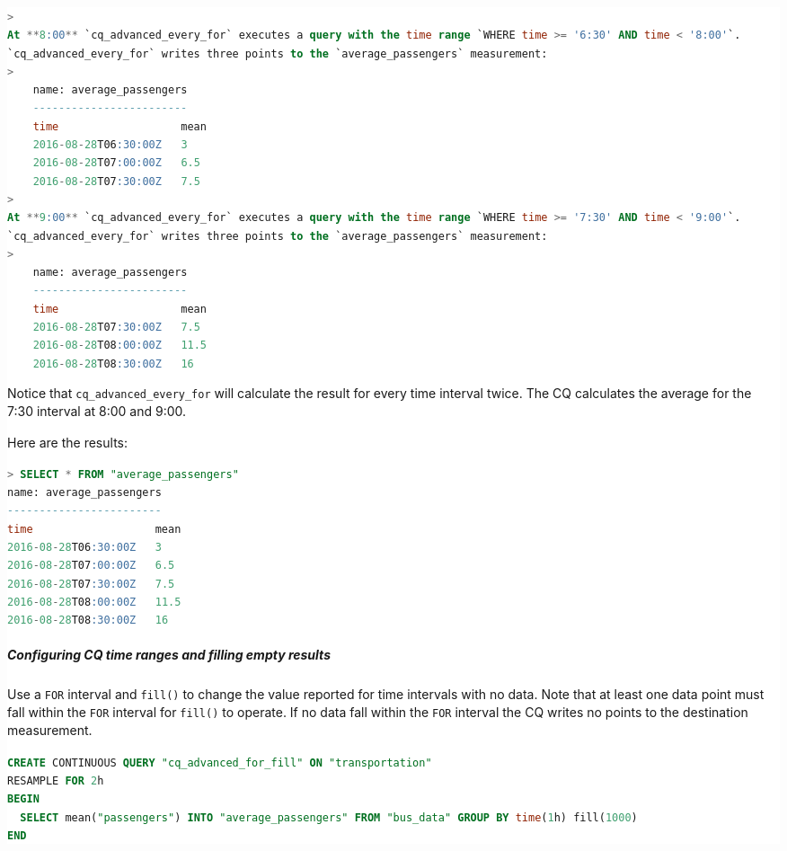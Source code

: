 ```sql
>
At **8:00** `cq_advanced_every_for` executes a query with the time range `WHERE time >= '6:30' AND time < '8:00'`.
`cq_advanced_every_for` writes three points to the `average_passengers` measurement:
>
    name: average_passengers
    ------------------------
    time                   mean
    2016-08-28T06:30:00Z   3
    2016-08-28T07:00:00Z   6.5
    2016-08-28T07:30:00Z   7.5
>
At **9:00** `cq_advanced_every_for` executes a query with the time range `WHERE time >= '7:30' AND time < '9:00'`.
`cq_advanced_every_for` writes three points to the `average_passengers` measurement:
>
    name: average_passengers
    ------------------------
    time                   mean
    2016-08-28T07:30:00Z   7.5
    2016-08-28T08:00:00Z   11.5
    2016-08-28T08:30:00Z   16
```

Notice that `cq_advanced_every_for` will calculate the result for every time
interval twice.
The CQ calculates the average for the 7:30 interval at 8:00 and 9:00.

Here are the results:

```sql
> SELECT * FROM "average_passengers"
name: average_passengers
------------------------
time                   mean
2016-08-28T06:30:00Z   3
2016-08-28T07:00:00Z   6.5
2016-08-28T07:30:00Z   7.5
2016-08-28T08:00:00Z   11.5
2016-08-28T08:30:00Z   16
```

##### Configuring CQ time ranges and filling empty results

Use a `FOR` interval and `fill()` to change the value reported for time
intervals with no data.
Note that at least one data point must fall within the `FOR` interval for `fill()`
to operate.
If no data fall within the `FOR` interval the CQ writes no points to the
destination measurement.

```sql
CREATE CONTINUOUS QUERY "cq_advanced_for_fill" ON "transportation"
RESAMPLE FOR 2h
BEGIN
  SELECT mean("passengers") INTO "average_passengers" FROM "bus_data" GROUP BY time(1h) fill(1000)
END
```
